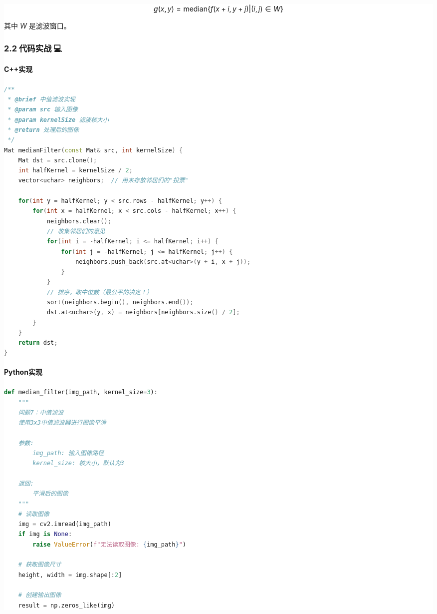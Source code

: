 $$
g(x,y) = \text{median}\{f(x+i, y+j) | (i,j) \in W\}
$$

其中 $W$ 是滤波窗口。

### 2.2 代码实战 💻

#### C++实现
```cpp
/**
 * @brief 中值滤波实现
 * @param src 输入图像
 * @param kernelSize 滤波核大小
 * @return 处理后的图像
 */
Mat medianFilter(const Mat& src, int kernelSize) {
    Mat dst = src.clone();
    int halfKernel = kernelSize / 2;
    vector<uchar> neighbors;  // 用来存放邻居们的"投票"

    for(int y = halfKernel; y < src.rows - halfKernel; y++) {
        for(int x = halfKernel; x < src.cols - halfKernel; x++) {
            neighbors.clear();
            // 收集邻居们的意见
            for(int i = -halfKernel; i <= halfKernel; i++) {
                for(int j = -halfKernel; j <= halfKernel; j++) {
                    neighbors.push_back(src.at<uchar>(y + i, x + j));
                }
            }
            // 排序，取中位数（最公平的决定！）
            sort(neighbors.begin(), neighbors.end());
            dst.at<uchar>(y, x) = neighbors[neighbors.size() / 2];
        }
    }
    return dst;
}
```

#### Python实现
```python
def median_filter(img_path, kernel_size=3):
    """
    问题7：中值滤波
    使用3x3中值滤波器进行图像平滑

    参数:
        img_path: 输入图像路径
        kernel_size: 核大小，默认为3

    返回:
        平滑后的图像
    """
    # 读取图像
    img = cv2.imread(img_path)
    if img is None:
        raise ValueError(f"无法读取图像: {img_path}")

    # 获取图像尺寸
    height, width = img.shape[:2]

    # 创建输出图像
    result = np.zeros_like(img)

```
